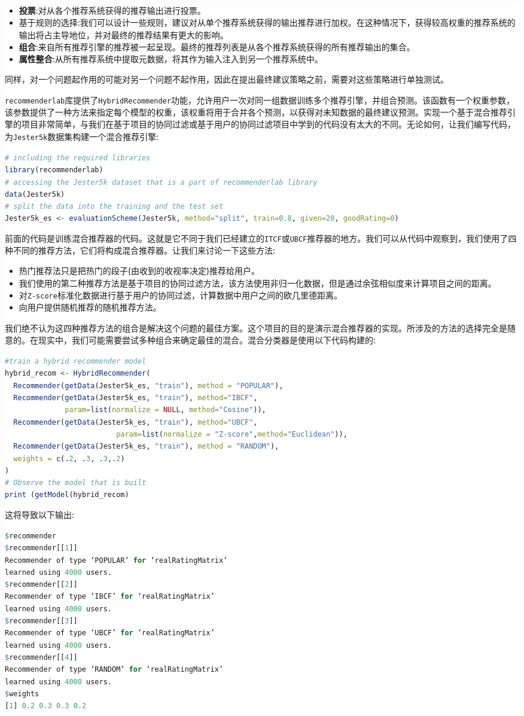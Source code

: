 *   **投票**:对从各个推荐系统获得的推荐输出进行投票。
*   基于规则的选择:我们可以设计一些规则，建议对从单个推荐系统获得的输出推荐进行加权。在这种情况下，获得较高权重的推荐系统的输出将占主导地位，并对最终的推荐结果有更大的影响。
*   **组合**:来自所有推荐引擎的推荐被一起呈现。最终的推荐列表是从各个推荐系统获得的所有推荐输出的集合。
*   **属性整合**:从所有推荐系统中提取元数据，将其作为输入注入到另一个推荐系统中。

同样，对一个问题起作用的可能对另一个问题不起作用，因此在提出最终建议策略之前，需要对这些策略进行单独测试。

`recommenderlab`库提供了`HybridRecommender`功能，允许用户一次对同一组数据训练多个推荐引擎，并组合预测。该函数有一个权重参数，该参数提供了一种方法来指定每个模型的权重，该权重将用于合并各个预测，以获得对未知数据的最终建议预测。实现一个基于混合推荐引擎的项目非常简单，与我们在基于项目的协同过滤或基于用户的协同过滤项目中学到的代码没有太大的不同。无论如何，让我们编写代码，为`Jester5k`数据集构建一个混合推荐引擎:

```r
# including the required libraries
library(recommenderlab)
# accessing the Jester5k dataset that is a part of recommenderlab library
data(Jester5k)
# split the data into the training and the test set
Jester5k_es <- evaluationScheme(Jester5k, method="split", train=0.8, given=20, goodRating=0)
```

前面的代码是训练混合推荐器的代码。这就是它不同于我们已经建立的`ITCF`或`UBCF`推荐器的地方。我们可以从代码中观察到，我们使用了四种不同的推荐方法，它们将构成混合推荐器。让我们来讨论一下这些方法:

*   热门推荐法只是把热门的段子(由收到的收视率决定)推荐给用户。
*   我们使用的第二种推荐方法是基于项目的协同过滤方法，该方法使用非归一化数据，但是通过余弦相似度来计算项目之间的距离。
*   对`Z-score`标准化数据进行基于用户的协同过滤，计算数据中用户之间的欧几里德距离。
*   向用户提供随机推荐的随机推荐方法。

我们绝不认为这四种推荐方法的组合是解决这个问题的最佳方案。这个项目的目的是演示混合推荐器的实现。所涉及的方法的选择完全是随意的。在现实中，我们可能需要尝试多种组合来确定最佳的混合。混合分类器是使用以下代码构建的:

```r
#train a hybrid recommender model
hybrid_recom <- HybridRecommender(
  Recommender(getData(Jester5k_es, "train"), method = "POPULAR"),
  Recommender(getData(Jester5k_es, "train"), method="IBCF",
              param=list(normalize = NULL, method="Cosine")),
  Recommender(getData(Jester5k_es, "train"), method="UBCF",
                          param=list(normalize = "Z-score",method="Euclidean")),
  Recommender(getData(Jester5k_es, "train"), method = "RANDOM"),
  weights = c(.2, .3, .3,.2)
)
# Observe the model that is built
print (getModel(hybrid_recom)
```

这将导致以下输出:

```r
$recommender
$recommender[[1]]
Recommender of type ‘POPULAR’ for ‘realRatingMatrix’
learned using 4000 users.
$recommender[[2]]
Recommender of type ‘IBCF’ for ‘realRatingMatrix’
learned using 4000 users.
$recommender[[3]]
Recommender of type ‘UBCF’ for ‘realRatingMatrix’
learned using 4000 users.
$recommender[[4]]
Recommender of type ‘RANDOM’ for ‘realRatingMatrix’
learned using 4000 users.
$weights
[1] 0.2 0.3 0.3 0.2
```
